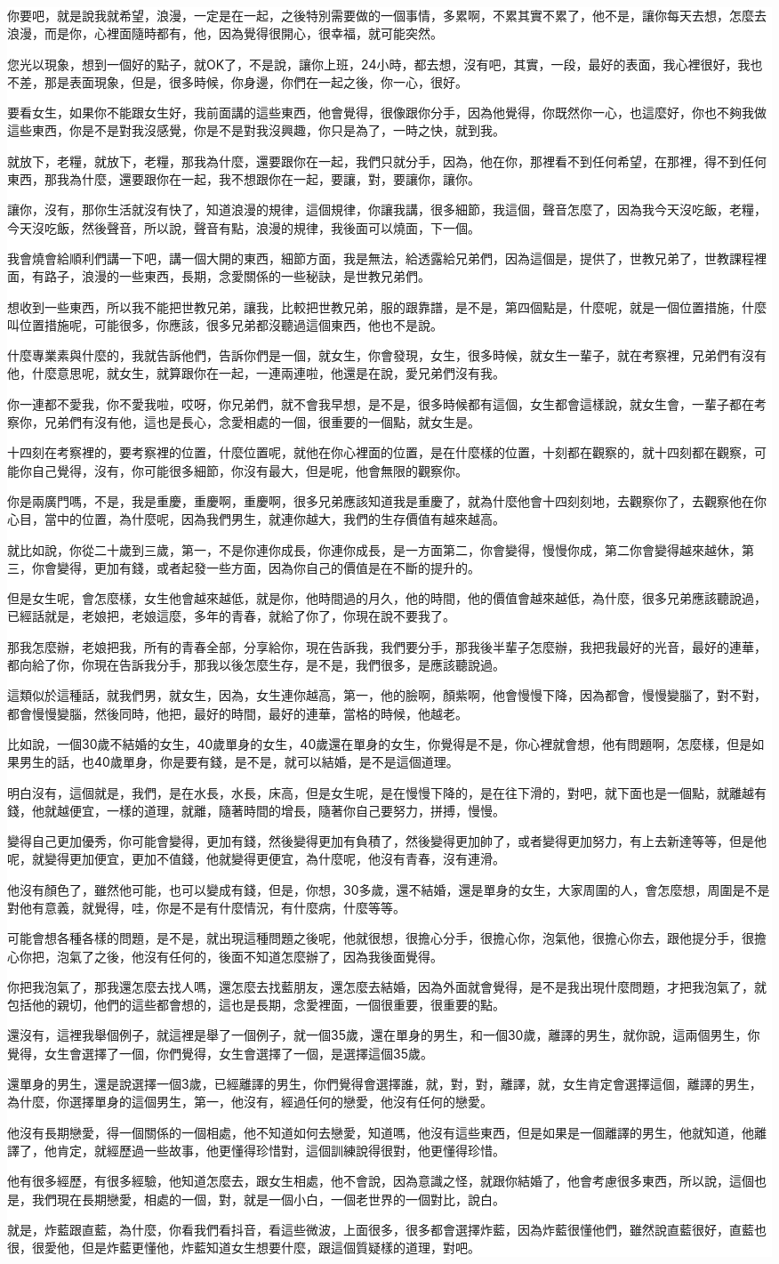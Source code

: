 你要吧，就是說我就希望，浪漫，一定是在一起，之後特別需要做的一個事情，多累啊，不累其實不累了，他不是，讓你每天去想，怎麼去浪漫，而是你，心裡面隨時都有，他，因為覺得很開心，很幸福，就可能突然。

您光以現象，想到一個好的點子，就OK了，不是說，讓你上班，24小時，都去想，沒有吧，其實，一段，最好的表面，我心裡很好，我也不差，那是表面現象，但是，很多時候，你身邊，你們在一起之後，你一心，很好。

要看女生，如果你不能跟女生好，我前面講的這些東西，他會覺得，很像跟你分手，因為他覺得，你既然你一心，也這麼好，你也不夠我做這些東西，你是不是對我沒感覺，你是不是對我沒興趣，你只是為了，一時之快，就到我。

就放下，老糧，就放下，老糧，那我為什麼，還要跟你在一起，我們只就分手，因為，他在你，那裡看不到任何希望，在那裡，得不到任何東西，那我為什麼，還要跟你在一起，我不想跟你在一起，要讓，對，要讓你，讓你。

讓你，沒有，那你生活就沒有快了，知道浪漫的規律，這個規律，你讓我講，很多細節，我這個，聲音怎麼了，因為我今天沒吃飯，老糧，今天沒吃飯，然後聲音，所以說，聲音有點，浪漫的規律，我後面可以燒面，下一個。

我會燒會給順利們講一下吧，講一個大開的東西，細節方面，我是無法，給透露給兄弟們，因為這個是，提供了，世教兄弟了，世教課程裡面，有路子，浪漫的一些東西，長期，念愛關係的一些秘訣，是世教兄弟們。

想收到一些東西，所以我不能把世教兄弟，讓我，比較把世教兄弟，服的跟靠譜，是不是，第四個點是，什麼呢，就是一個位置措施，什麼叫位置措施呢，可能很多，你應該，很多兄弟都沒聽過這個東西，他也不是說。

什麼專業素與什麼的，我就告訴他們，告訴你們是一個，就女生，你會發現，女生，很多時候，就女生一輩子，就在考察裡，兄弟們有沒有他，什麼意思呢，就女生，就算跟你在一起，一連兩連啦，他還是在說，愛兄弟們沒有我。

你一連都不愛我，你不愛我啦，哎呀，你兄弟們，就不會我早想，是不是，很多時候都有這個，女生都會這樣說，就女生會，一輩子都在考察你，兄弟們有沒有他，這也是長心，念愛相處的一個，很重要的一個點，就女生是。

十四刻在考察裡的，要考察裡的位置，什麼位置呢，就他在你心裡面的位置，是在什麼樣的位置，十刻都在觀察的，就十四刻都在觀察，可能你自己覺得，沒有，你可能很多細節，你沒有最大，但是呢，他會無限的觀察你。

你是兩廣門嗎，不是，我是重慶，重慶啊，重慶啊，很多兄弟應該知道我是重慶了，就為什麼他會十四刻刻地，去觀察你了，去觀察他在你心目，當中的位置，為什麼呢，因為我們男生，就連你越大，我們的生存價值有越來越高。

就比如說，你從二十歲到三歲，第一，不是你連你成長，你連你成長，是一方面第二，你會變得，慢慢你成，第二你會變得越來越休，第三，你會變得，更加有錢，或者起發一些方面，因為你自己的價值是在不斷的提升的。

但是女生呢，會怎麼樣，女生他會越來越低，就是你，他時間過的月久，他的時間，他的價值會越來越低，為什麼，很多兄弟應該聽說過，已經話就是，老娘把，老娘這麼，多年的青春，就給了你了，你現在說不要我了。

那我怎麼辦，老娘把我，所有的青春全部，分享給你，現在告訴我，我們要分手，那我後半輩子怎麼辦，我把我最好的光音，最好的連華，都向給了你，你現在告訴我分手，那我以後怎麼生存，是不是，我們很多，是應該聽說過。

這類似於這種話，就我們男，就女生，因為，女生連你越高，第一，他的臉啊，顏紫啊，他會慢慢下降，因為都會，慢慢變腦了，對不對，都會慢慢變腦，然後同時，他把，最好的時間，最好的連華，當格的時候，他越老。

比如說，一個30歲不結婚的女生，40歲單身的女生，40歲還在單身的女生，你覺得是不是，你心裡就會想，他有問題啊，怎麼樣，但是如果男生的話，也40歲單身，你是要有錢，是不是，就可以結婚，是不是這個道理。

明白沒有，這個就是，我們，是在水長，水長，床高，但是女生呢，是在慢慢下降的，是在往下滑的，對吧，就下面也是一個點，就離越有錢，他就越便宜，一樣的道理，就離，隨著時間的增長，隨著你自己要努力，拼搏，慢慢。

變得自己更加優秀，你可能會變得，更加有錢，然後變得更加有負積了，然後變得更加帥了，或者變得更加努力，有上去新達等等，但是他呢，就變得更加便宜，更加不值錢，他就變得更便宜，為什麼呢，他沒有青春，沒有連滑。

他沒有顏色了，雖然他可能，也可以變成有錢，但是，你想，30多歲，還不結婚，還是單身的女生，大家周圍的人，會怎麼想，周圍是不是對他有意義，就覺得，哇，你是不是有什麼情況，有什麼病，什麼等等。

可能會想各種各樣的問題，是不是，就出現這種問題之後呢，他就很想，很擔心分手，很擔心你，泡氣他，很擔心你去，跟他提分手，很擔心你把，泡氣了之後，他沒有任何的，後面不知道怎麼辦了，因為我後面覺得。

你把我泡氣了，那我還怎麼去找人嗎，還怎麼去找藍朋友，還怎麼去結婚，因為外面就會覺得，是不是我出現什麼問題，才把我泡氣了，就包括他的親切，他們的這些都會想的，這也是長期，念愛裡面，一個很重要，很重要的點。

還沒有，這裡我舉個例子，就這裡是舉了一個例子，就一個35歲，還在單身的男生，和一個30歲，離譯的男生，就你說，這兩個男生，你覺得，女生會選擇了一個，你們覺得，女生會選擇了一個，是選擇這個35歲。

還單身的男生，還是說選擇一個3歲，已經離譯的男生，你們覺得會選擇誰，就，對，對，離譯，就，女生肯定會選擇這個，離譯的男生，為什麼，你選擇單身的這個男生，第一，他沒有，經過任何的戀愛，他沒有任何的戀愛。

他沒有長期戀愛，得一個關係的一個相處，他不知道如何去戀愛，知道嗎，他沒有這些東西，但是如果是一個離譯的男生，他就知道，他離譯了，他肯定，就經歷過一些故事，他更懂得珍惜對，這個訓練說得很對，他更懂得珍惜。

他有很多經歷，有很多經驗，他知道怎麼去，跟女生相處，他不會說，因為意識之怪，就跟你結婚了，他會考慮很多東西，所以說，這個也是，我們現在長期戀愛，相處的一個，對，就是一個小白，一個老世界的一個對比，說白。

就是，炸藍跟直藍，為什麼，你看我們看抖音，看這些微波，上面很多，很多都會選擇炸藍，因為炸藍很懂他們，雖然說直藍很好，直藍也很，很愛他，但是炸藍更懂他，炸藍知道女生想要什麼，跟這個質疑樣的道理，對吧。
